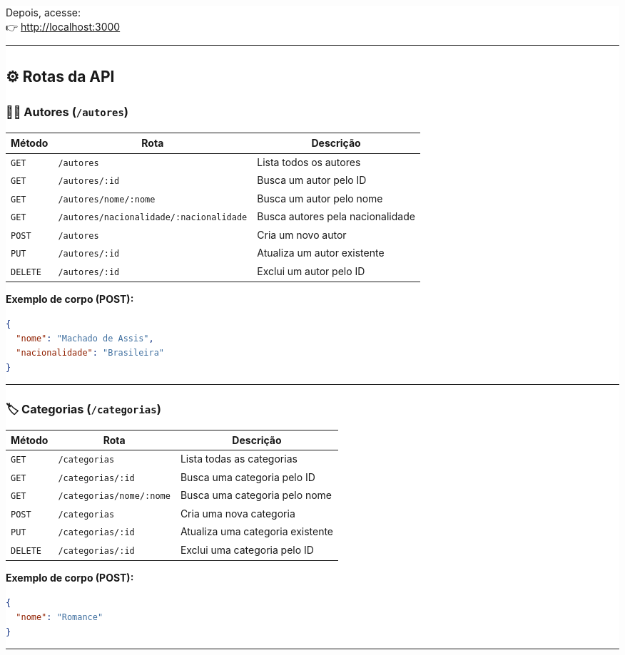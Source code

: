 Depois, acesse:  
👉 [http://localhost:3000](http://localhost:3000)

---

## ⚙️ Rotas da API

### 🧍‍♂️ Autores (`/autores`)

| Método | Rota | Descrição |
|--------|-------|------------|
| `GET` | `/autores` | Lista todos os autores |
| `GET` | `/autores/:id` | Busca um autor pelo ID |
| `GET` | `/autores/nome/:nome` | Busca um autor pelo nome |
| `GET` | `/autores/nacionalidade/:nacionalidade` | Busca autores pela nacionalidade |
| `POST` | `/autores` | Cria um novo autor |
| `PUT` | `/autores/:id` | Atualiza um autor existente |
| `DELETE` | `/autores/:id` | Exclui um autor pelo ID |

**Exemplo de corpo (POST):**
```json
{
  "nome": "Machado de Assis",
  "nacionalidade": "Brasileira"
}
```

---

### 🏷️ Categorias (`/categorias`)

| Método | Rota | Descrição |
|--------|-------|------------|
| `GET` | `/categorias` | Lista todas as categorias |
| `GET` | `/categorias/:id` | Busca uma categoria pelo ID |
| `GET` | `/categorias/nome/:nome` | Busca uma categoria pelo nome |
| `POST` | `/categorias` | Cria uma nova categoria |
| `PUT` | `/categorias/:id` | Atualiza uma categoria existente |
| `DELETE` | `/categorias/:id` | Exclui uma categoria pelo ID |

**Exemplo de corpo (POST):**
```json
{
  "nome": "Romance"
}
```

---